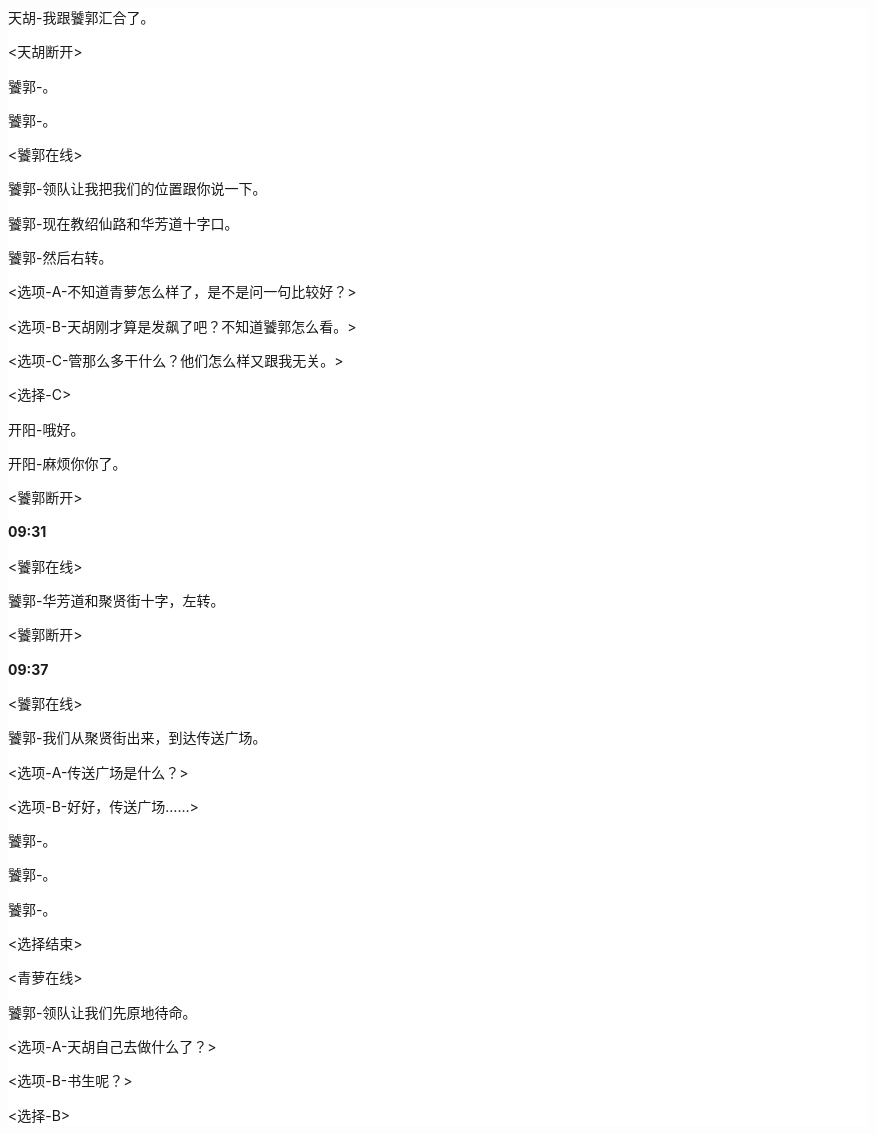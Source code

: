 天胡-我跟饕郭汇合了。

<天胡断开>

饕郭-。

饕郭-。

<饕郭在线>

饕郭-领队让我把我们的位置跟你说一下。

饕郭-现在教绍仙路和华芳道十字口。

饕郭-然后右转。

<选项-A-不知道青萝怎么样了，是不是问一句比较好？>

<选项-B-天胡刚才算是发飙了吧？不知道饕郭怎么看。>

<选项-C-管那么多干什么？他们怎么样又跟我无关。>

<选择-C>

开阳-哦好。

开阳-麻烦你你了。

<饕郭断开>

**09:31**

<饕郭在线>

饕郭-华芳道和聚贤街十字，左转。

<饕郭断开>

**09:37**

<饕郭在线>

饕郭-我们从聚贤街出来，到达传送广场。

<选项-A-传送广场是什么？>

<选项-B-好好，传送广场……>

饕郭-。

饕郭-。

饕郭-。

<选择结束>

<青萝在线>

饕郭-领队让我们先原地待命。

<选项-A-天胡自己去做什么了？>

<选项-B-书生呢？>

<选择-B>
